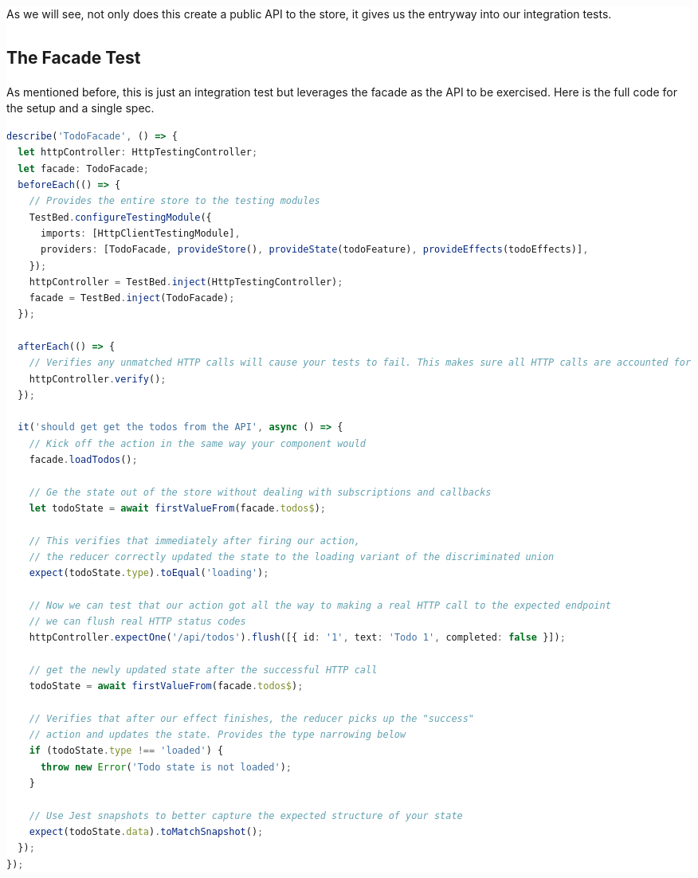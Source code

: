 As we will see, not only does this create a public API to the store, it gives us the entryway into our integration tests.

## The Facade Test

As mentioned before, this is just an integration test but leverages the facade as the API to be exercised. Here is the full code for the setup and a single spec.

```typescript
describe('TodoFacade', () => {
  let httpController: HttpTestingController;
  let facade: TodoFacade;
  beforeEach(() => {
    // Provides the entire store to the testing modules
    TestBed.configureTestingModule({
      imports: [HttpClientTestingModule],
      providers: [TodoFacade, provideStore(), provideState(todoFeature), provideEffects(todoEffects)],
    });
    httpController = TestBed.inject(HttpTestingController);
    facade = TestBed.inject(TodoFacade);
  });

  afterEach(() => {
    // Verifies any unmatched HTTP calls will cause your tests to fail. This makes sure all HTTP calls are accounted for
    httpController.verify();
  });

  it('should get get the todos from the API', async () => {
    // Kick off the action in the same way your component would
    facade.loadTodos();

    // Ge the state out of the store without dealing with subscriptions and callbacks
    let todoState = await firstValueFrom(facade.todos$);

    // This verifies that immediately after firing our action,
    // the reducer correctly updated the state to the loading variant of the discriminated union
    expect(todoState.type).toEqual('loading');

    // Now we can test that our action got all the way to making a real HTTP call to the expected endpoint
    // we can flush real HTTP status codes
    httpController.expectOne('/api/todos').flush([{ id: '1', text: 'Todo 1', completed: false }]);

    // get the newly updated state after the successful HTTP call
    todoState = await firstValueFrom(facade.todos$);

    // Verifies that after our effect finishes, the reducer picks up the "success"
    // action and updates the state. Provides the type narrowing below
    if (todoState.type !== 'loaded') {
      throw new Error('Todo state is not loaded');
    }

    // Use Jest snapshots to better capture the expected structure of your state
    expect(todoState.data).toMatchSnapshot();
  });
});
```
